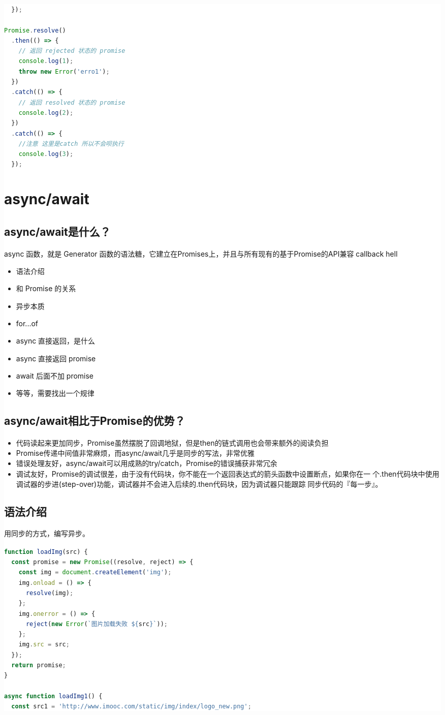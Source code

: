 ```js
  });

Promise.resolve()
  .then(() => {
    // 返回 rejected 状态的 promise
    console.log(1);
    throw new Error('erro1');
  })
  .catch(() => {
    // 返回 resolved 状态的 promise
    console.log(2);
  })
  .catch(() => {
    //注意 这里是catch 所以不会呗执行
    console.log(3);
  });
```

# async/await
## async/await是什么？
async 函数，就是 Generator 函数的语法糖，它建⽴在Promises上，并且与所有现有的基于Promise的API兼容
callback hell

- 语法介绍
- 和 Promise 的关系
- 异步本质
- for...of

- async 直接返回，是什么
- async 直接返回 promise
- await 后面不加 promise
- 等等，需要找出一个规律

## async/await相⽐于Promise的优势？
* 代码读起来更加同步，Promise虽然摆脱了回调地狱，但是then的链式调⽤也会带来额外的阅读负担 
* Promise传递中间值⾮常麻烦，⽽async/await⼏乎是同步的写法，⾮常优雅 
* 错误处理友好，async/await可以⽤成熟的try/catch，Promise的错误捕获⾮常冗余 
* 调试友好，Promise的调试很差，由于没有代码块，你不能在⼀个返回表达式的箭头函数中设置断点，如果你在⼀ 个.then代码块中使⽤调试器的步进(step-over)功能，调试器并不会进⼊后续的.then代码块，因为调试器只能跟踪 同步代码的『每⼀步』。

## 语法介绍

用同步的方式，编写异步。

```js
function loadImg(src) {
  const promise = new Promise((resolve, reject) => {
    const img = document.createElement('img');
    img.onload = () => {
      resolve(img);
    };
    img.onerror = () => {
      reject(new Error(`图片加载失败 ${src}`));
    };
    img.src = src;
  });
  return promise;
}

async function loadImg1() {
  const src1 = 'http://www.imooc.com/static/img/index/logo_new.png';
```